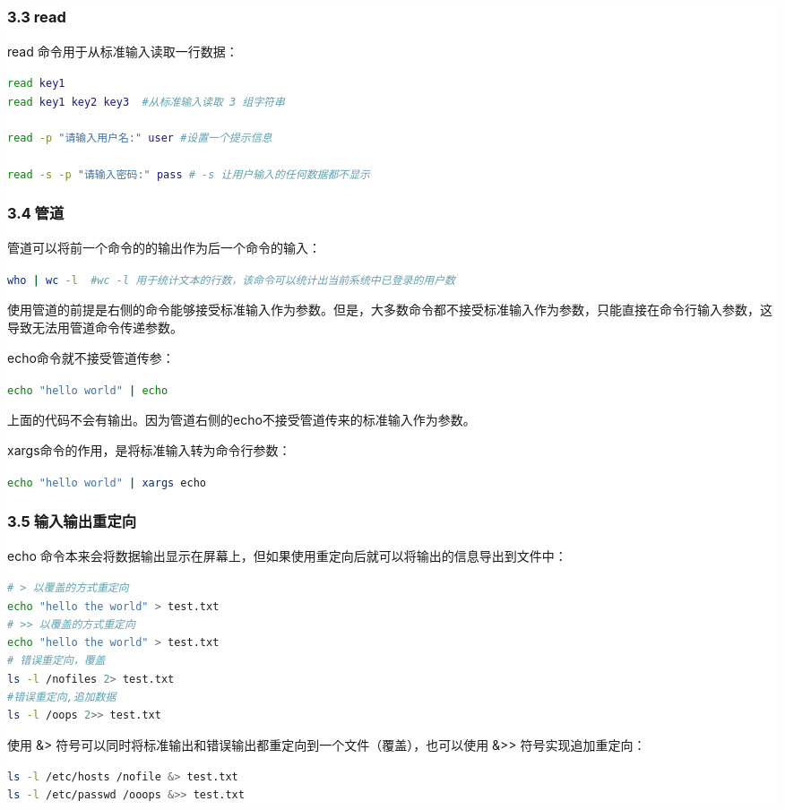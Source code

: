 ### 3.3 read

read 命令用于从标准输入读取一行数据：

```bash
read key1
read key1 key2 key3  #从标准输入读取 3 组字符串

read -p "请输入用户名:" user #设置一个提示信息

read -s -p "请输入密码:" pass # -s 让用户输入的任何数据都不显示
```

### 3.4 管道

管道可以将前一个命令的的输出作为后一个命令的输入：

```bash
who | wc -l  #wc -l 用于统计文本的行数，该命令可以统计出当前系统中已登录的用户数
```

使用管道的前提是右侧的命令能够接受标准输入作为参数。但是，大多数命令都不接受标准输入作为参数，只能直接在命令行输入参数，这导致无法用管道命令传递参数。

echo命令就不接受管道传参：

```bash
echo "hello world" | echo
```

上面的代码不会有输出。因为管道右侧的echo不接受管道传来的标准输入作为参数。

xargs命令的作用，是将标准输入转为命令行参数：

```bash
echo "hello world" | xargs echo
```

### 3.5 输入输出重定向

echo 命令本来会将数据输出显示在屏幕上，但如果使用重定向后就可以将输出的信息导出到文件中：

```bash
# > 以覆盖的方式重定向
echo "hello the world" > test.txt
# >> 以覆盖的方式重定向
echo "hello the world" > test.txt
# 错误重定向，覆盖
ls -l /nofiles 2> test.txt
#错误重定向,追加数据
ls -l /oops 2>> test.txt 
```

使用 &> 符号可以同时将标准输出和错误输出都重定向到一个文件（覆盖），也可以使用 &>> 符号实现追加重定向：

```bash
ls -l /etc/hosts /nofile &> test.txt
ls -l /etc/passwd /ooops &>> test.txt
```
